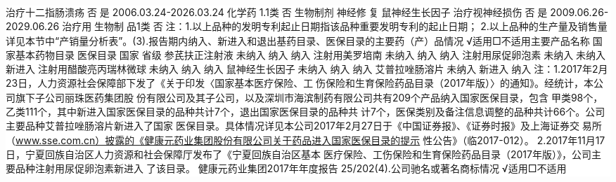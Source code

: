 治疗十二指肠溃疡
否
是
2006.03.24-2026.03.24
化学药
1.1类
否
生物制剂
神经修
复
鼠神经生长因子
治疗视神经损伤
否
是
2009.06.26-2029.06.26
治疗用
生物制
品1类
否
注：1.以上品种的发明专利起止日期指该品种重要发明专利的起止日期；
2.以上品种的生产量及销售量详见本节中“产销量分析表”。(3).报告期内纳入、新进入和退出基药目录、医保目录的主要药（产）品情况
√适用□不适用主要产品名称
国家基本药物目录
医保目录
国家
省级
参芪扶正注射液
未纳入
纳入
纳入
注射用美罗培南
未纳入
纳入
纳入
注射用尿促卵泡素
未纳入
未纳入
新进入
注射用醋酸亮丙瑞林微球
未纳入
纳入
纳入
鼠神经生长因子
未纳入
纳入
纳入
艾普拉唑肠溶片
未纳入
新进入
纳入
注：1.2017年2月23日，人力资源社会保障部下发了《关于印发〈国家基本医疗保险、工
伤保险和生育保险药品目录（2017年版）〉的通知》。经统计，本公司旗下子公司丽珠医药集团股
份有限公司及其子公司，以及深圳市海滨制药有限公司共有209个产品纳入国家医保目录，包含
甲类98个，乙类111个，其中新进入国家医保目录的品种共计7个，退出国家医保目录的品种共
计7个，医保类别及备注信息调整的品种共计66个。公司主要品种艾普拉唑肠溶片新进入了国家
医保目录。具体情况详见本公司2017年2月27日于《中国证券报》、《证券时报》及上海证券交
易所（www.sse.com.cn）披露的《健康元药业集团股份有限公司关于药品进入国家医保目录的提示
性公告》（临2017-012）。
2.2017年11月17日，宁夏回族自治区人力资源和社会保障厅发布了《宁夏回族自治区基本
医疗保险、工伤保险和生育保险药品目录（2017年版）》，公司主要品种注射用尿促卵泡素新进入
了该目录。
健康元药业集团2017年年度报告
25/202(4).公司驰名或著名商标情况
√适用□不适用